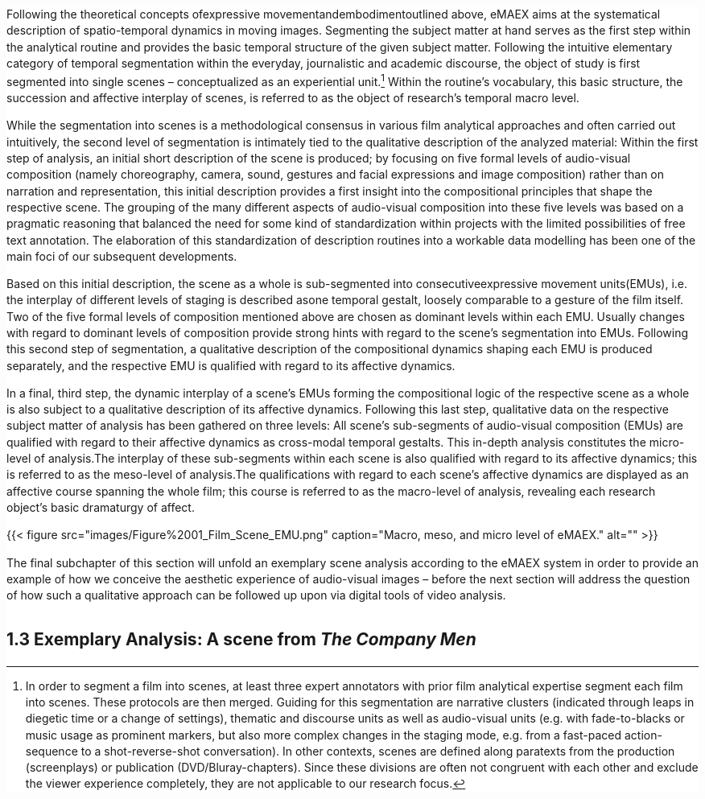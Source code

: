Following the theoretical concepts ofexpressive movementandembodimentoutlined above, eMAEX aims at the systematical description of spatio-temporal dynamics in moving images. Segmenting the subject matter at hand serves as the first step within the analytical routine and provides the basic temporal structure of the given subject matter. Following the intuitive elementary category of temporal segmentation within the everyday, journalistic and academic discourse, the object of study is first segmented into single scenes – conceptualized as an experiential unit.[^7] Within the routine’s vocabulary, this basic structure, the succession and affective interplay of scenes, is referred to as the object of research’s temporal macro level.

While the segmentation into scenes is a methodological consensus in various film analytical approaches and often carried out intuitively, the second level of segmentation is intimately tied to the qualitative description of the analyzed material: Within the first step of analysis, an initial short description of the scene is produced; by focusing on five formal levels of audio-visual composition (namely choreography, camera, sound, gestures and facial expressions and image composition) rather than on narration and representation, this initial description provides a first insight into the compositional principles that shape the respective scene. The grouping of the many different aspects of audio-visual composition into these five levels was based on a pragmatic reasoning that balanced the need for some kind of standardization within projects with the limited possibilities of free text annotation. The elaboration of this standardization of description routines into a workable data modelling has been one of the main foci of our subsequent developments.

Based on this initial description, the scene as a whole is sub-segmented into consecutiveexpressive movement units(EMUs), i.e. the interplay of different levels of staging is described asone temporal gestalt, loosely comparable to a gesture of the film itself. Two of the five formal levels of composition mentioned above are chosen as dominant levels within each EMU. Usually changes with regard to dominant levels of composition provide strong hints with regard to the scene’s segmentation into EMUs. Following this second step of segmentation, a qualitative description of the compositional dynamics shaping each EMU is produced separately, and the respective EMU is qualified with regard to its affective dynamics.

In a final, third step, the dynamic interplay of a scene’s EMUs forming the compositional logic of the respective scene as a whole is also subject to a qualitative description of its affective dynamics. Following this last step, qualitative data on the respective subject matter of analysis has been gathered on three levels:
All scene’s sub-segments of audio-visual composition (EMUs) are qualified with regard to their affective dynamics as cross-modal temporal gestalts. This in-depth analysis constitutes the micro-level of analysis.The interplay of these sub-segments within each scene is also qualified with regard to its affective dynamics; this is referred to as the meso-level of analysis.The qualifications with regard to each scene’s affective dynamics are displayed as an affective course spanning the whole film; this course is referred to as the macro-level of analysis, revealing each research object’s basic dramaturgy of affect.


{{< figure src="images/Figure%2001_Film_Scene_EMU.png" caption="Macro, meso, and micro level of eMAEX." alt=""  >}}

The final subchapter of this section will unfold an exemplary scene analysis according to the eMAEX system in order to provide an example of how we conceive the aesthetic experience of audio-visual images – before the next section will address the question of how such a qualitative approach can be followed up upon via digital tools of video analysis.




## 1.3 Exemplary Analysis: A scene from _The Company Men_ 


[^1]: Burdick et al. write: “Rather than pitting distant reading against close reading, what we are seeing is the emergence of new conjunctions between the macro and the micro, general surface trends and deep hermeneutic inquiry, the global view from above and the local view on the ground” <a class="footnote-ref" href="#burdick2016"> [burdick2016] </a>. In line with this reasoning, our interest is to investigate “new conjunctions between the macro and the micro” with a focus on questions of aesthetic experience.
[^2]: Of course every analytical approach to arts and media includes forms of abstraction due to the mere fact of conceptualization and verbalization, but we would like to give weight to the difference between abstractions that aim at processes of embodied and situated reception as their primary data and abstractions that treat the coded data-sets as their primary object<a class="footnote-ref" href="#drucker2016"> [drucker2016] </a>.
[^3]: Members of the AdA-project are Jan-Hendrik Bakels, Thomas Scherer, Jasper Stratil (Freie Universität Berlin), Henning Agt-Rickauer and Christian Hentschel (Hasso-Plattner Institut) with project mentoring by Hermann Kappelhoff (Freie Universität Berlin) and Harald Sack (FIZ Karlsruhe/ Hasso-Plattner Institut). Associated Members are Matthias Grotkopp (Freie Universität Berlin) and Olivier Aubert (Université de Nantes). The project is funded by the German Ministry of Education and Research (BMBF), Dez. 2016 – Nov. 2020. See also:[http://www.ada.cinepoetics.fu-berlin.de/en/index.html](http://www.ada.cinepoetics.fu-berlin.de/en/index.html).
[^4]: We draw upon a wider context of research, see e.g.[Apostolidis and Mezaris 2014](#apostolidis2014),[Petersohn 2008](#petersohn2008),[Petersohn 2009](#peresohn2009),[Mashtalir and Mikhnova 2011](#mashtalir2011),[Szeliski 2011](#szeliski2011),[Krizhevsky 2012](#krizhevsky2012),[Russakovsky et al. 2015](#russakovsky2015),[Yosinski et al. 2014](#yosinski2014),[Datta et al. 2006](#datta2006),[Su et al. 2005](#su2005),[Zhang and Tomasi 1999](#zhang1999),[Hentschel et al. 2013](#hentschel2013),[Agt and Kutsche 2013](#agt2013).
[^5]: The eMAEX (short for _electronically based media analysis of expressive movement images_ ) system was developed by a group of film scholars led by Hermann Kappelhoff at Freie Universität Berlin. For more information see:[https://www.empirische-medienaesthetik.fu-berlin.de/en/emaex-system/emaex_kurzversion/index.html](https://www.empirische-medienaesthetik.fu-berlin.de/en/emaex-system/emaex_kurzversion/index.html).
[^6]: The following exemplary study focuses on a scene from a contemporary Hollywood feature film. However, the eMAEX system has been among others applied to feature films from different genres, regions and historical periods, documentary and propaganda films, film and TV-news, short and long web video formats, animation films and advertisements: there have been studies on Hollywood war films from the 1940s until today<a class="footnote-ref" href="#kappelhoff2018a"> [kappelhoff2018a] </a><a class="footnote-ref" href="#kappelhoff2013"> [kappelhoff2013] </a><a class="footnote-ref" href="#scherer2014"> [scherer2014] </a>, contemporary German arthouse cinema<a class="footnote-ref" href="#schmitt2020"> [schmitt2020] </a>, Hollywood auteur cinema (contemporary<a class="footnote-ref" href="#bakels2017"> [bakels2017] </a>; paranoia cinema from the 70s<a class="footnote-ref" href="#lehmann2017"> [lehmann2017] </a>), 1940s screwball comedies<a class="footnote-ref" href="#greifenstein2020"> [greifenstein2020] </a>, French silent films<a class="footnote-ref" href="#berger2019"> [berger2019] </a>, film noir<a class="footnote-ref" href="#muller2018"> [muller2018] </a>, documentaries (climate change<a class="footnote-ref" href="#grotkopp2017"> [grotkopp2017] </a>; Iraq war documentaries<a class="footnote-ref" href="#pogodda2018"> [pogodda2018] </a>); German tv news<a class="footnote-ref" href="#muller2018"> [muller2018] </a>, American newsreels from the 1940s<a class="footnote-ref" href="#gaertner2016"> [gaertner2016] </a>, commercial advertisement<a class="footnote-ref" href="#schmitt2020"> [schmitt2020] </a>, political advertisement from Germany and Poland<a class="footnote-ref" href="#horst2018"> [horst2018] </a>, as well as animation film (<a class="footnote-ref" href="#kappelhoff2018b"> [kappelhoff2018b] </a>,<a class="footnote-ref" href="#hochschild"> [hochschild] </a>) and web video formats (YouTube vlog<a class="footnote-ref" href="#stratil2020"> [stratil2020] </a>; online activism<a class="footnote-ref" href="#bakels"> [bakels] </a>).
[^7]: In order to segment a film into scenes, at least three expert annotators with prior film analytical expertise segment each film into scenes. These protocols are then merged. Guiding for this segmentation are narrative clusters (indicated through leaps in diegetic time or a change of settings), thematic and discourse units as well as audio-visual units (e.g. with fade-to-blacks or music usage as prominent markers, but also more complex changes in the staging mode, e.g. from a fast-paced action-sequence to a shot-reverse-shot conversation). In other contexts, scenes are defined along paratexts from the production (screenplays) or publication (DVD/Bluray-chapters). Since these divisions are often not congruent with each other and exclude the viewer experience completely, they are not applicable to our research focus.
[^8]: An ideology-critical reading of the film _The Company Men_ (John Wells, USA 2010) as a whole and its conservative take on gender roles and economics can be found in<a class="footnote-ref" href="#kinkle2011"> [kinkle2011] </a>.
[^9]: In regard to the practical limits of the film analytical method, the turn to the field of digital video-analysis tools is closely connected with the hope for saving time: the qualitative description of audio-visual sequences (e.g. within the eMAEX framework) is extremely time consuming. Analyzing a film or video in most cases takes a multiple of their running times. And the manual annotation on a high number of formal levels within a large corpus of audio-visual material threatens to be no less time-consuming. However the emerging field of video analysis and retrieval within the computational sciences has developed a lot of tools for (semi-)automatically analyzing formal aspects of audio-visual material.
[^10]: See Endnote 6.
[^11]: Various video-annotation software in the past decades have developed different approaches to creating working environments with different emphases: From collaborative live-tagging of videos (LookAt, OpenVideoAnnotation, TRAVIS) to the depiction of automatic concept detection (VATIC), the coding of audiovisual data in the tradition of empirical social research (MAXQDA, AQUAD), real-time annotators for shot frequency and field size (Cinemetrics), the measurement of specific aspects of a film (e.g. shot length in Cinemetrics) to layer based tools for complex annotations with free text or controlled vocabularies (ADVENE, ANVIL, ELAN, VIAN). Researchers interested in complex, dynamic and multimodal film analysis have mainly used the latter. Especially the timeline of a film, a video player and visually separated annotation layers for observations in different description levels provide the backbone of most annotation programs used in the field. These interfaces are similar to those of popular video editing programs like Adobe Premiere, Final Cut or Avid (that are also sometimes transformed into annotation programs by scholars, c.f.[Jacobs and Fyfe 2016](#jacobs2016)). The timeline indicates in this sense the relevance of the aspect of temporality for the analysis of audiovisual images that can be also seen governing the central principle of (temporal) segmentation put at work in our praxis of video annotation. Besides the graphically adjustable timeline especially the in-application generation of visualizations and multimedia publications were decisive factors for our initial choice for Advene.
[^12]: The question of segmentation is not only relevant to macro units – scenes or compositional segments that can only be grasped cross-modaly like the EMU –, but is raised by every single annotation on any level of description.
[^13]: As an example for film-analytical key concepts, the basic distinctions of mise-en-scene, cinematography, editing, sound that can be found in propaedeutic literature on film analysis<a class="footnote-ref" href="#bordwell2013"> [bordwell2013] </a><a class="footnote-ref" href="#corrigan2012"> [corrigan2012] </a>can serve as points of orientation.
[^14]: We slightly adapted the basic levels of the eMAEX framework: e.g. we transformedgestures and facial expressiontoBodilyExpressivityor added the levelLanguagefor the semantic dimension of written and spoken word, due to its heightened role in TV-news and some documentaries. The levelSegmentationaddresses macro-units (e.g. scenes and EMUs). The basic division into subunits (scenes and shots) is undertaken prior to splitting up the film into various packages along the scene-units to allow a synchronous annotation by multiple annotators; the segmentation into EMUs is carried out later in this revised process, based on the detailed annotation data.
[^15]: In some annotation types, we refer to concepts that derive from the specific films and cannot be anticipated beforehand; in other cases longer sentences are needed to describe more complex figurations that oppose the restrictions of a defined vocabulary. Also, free text can always be added for every annotation type that features fixed values in order to maintain the possibility of adding further analytical observations.
[^16]: The AdA filmontology aims at meeting the demands of a methodology based on the premises of expressive movement analysis but is not predetermined by our specific research question in such a way that it excludes researchers working with different assumptions. It is our hope that it can be deployed as a starting point for a toolbox that offers a basic framework for the empirical study of audio-visual composition or as a reference data set for film analytical tools.
[^17]: Annotation levels, annotation types and annotation values are machine readable concepts with attached labels in natural language. Thus it is possible to refer in different languages to the same concepts. So far we have implemented identifiers and definitions for each concept in English and German.
[^18]: To give an example for the extension of segments: we defined guidelines for identifying shot overarching color spaces instead of annotating color types for each single shot.
[^19]: Let alone the factor that subtitles often do not offer word-by-word accounts of the actually spoken dialogue.
[^20]: Yet, especially the mapping of easily understandable color descriptions likedark bluewith detector results that provide numeric color ranges in different color systems remains a main obstacle on the path towards (semi-)automatization.
[^21]: We thank our student assistants and expert annotators Anton Buzal, Yvonne Pfeilschifter, João Prado, Maximilian Steck und Rebecca Zorko (all Freie Universität Berlin) for their patience, critical minds and curiosity.
[^22]: A scene segmentation that was first performed by three expert annotators independently and later combined, divided the whole film into 49 scenes. The shot recognition was done by two different shot detection logarithms. These results were corrected and merged by two annotators. This process led to a division of the film into 1206 individual shots. The whole film was then segmented in the individual scenes and shared within a group of four trained annotators.
[^23]: A table view of one single annotation type allows for an easy reading of annotation values within this type, but not for examining possible interrelations with values referring to another annotation type. Also the temporal dynamics these values reflect with regard to a larger segment will be more difficult to grasp.
[^24]: Regarding the contextualization of single values for example, a two second closeup within a series of close shots is to be considered significantly different with regard to viewer addressation than a twenty second closeup after a series of long shots.
[^25]: Please note that some browsers have problems loading this page. We recommend Firefox.
[^26]: [http://ada.filmontology.org/explorer/](http://ada.filmontology.org/explorer/)
[^27]: See[https://frametrail.org/](https://frametrail.org/).
[^28]: It is important to note that the scene’s segmentation can be based solely on rhythmic patterns that indicate how the scene is staged, and not necessarily on represented content like the setting or narratively constructed diegetic time frames – even though these aspects often concur.
[^29]: Bodily expressivityis defined in the AdA filmontology as: “Expressivity of bodies that are perceived as communicating bodies (e.g. humans, animals, anthropomorphic machines). The expressivity is not understood as a speculation about an assumed subjectivity, but as perceived surface phenomena of gestures, facial expressions and postures.” 
[^30]: Montageis defined in the AdA filmontology as: “Staging strategies that only result from the interrelation of two or more shots. Montage refers here to the cutting of subsequent or co-occurring shots, as well as to the assemblage of sequences as temporal gestalts. The emphasis is on visual editing, sound editing is primarily annotated under acoustics. ” 
[^31]: Acousticsis defined in the AdA filmontology as: “This level encompasses all annotation types that refer to the staging of expressive acoustic phenomena like music, sound design, or the expressive qualities of spoken language.” 
[^32]: BodyLanguageIntensityis defined in the AdA filmontology as: “Perceived degree of dynamicity and tension in an affective expression regarding the body language (gestures, posture, as well as facial expression) of central figures within the image. It can also involve an inward-oriented form of tension, such as repressed anger. This annotation type provides a scale for the intensity of body language. Conflicting intensities (e.g. different figures in the image or a difference between gestures and facial expressions) can be related as conflicting in the sense of a versus with [VS].” 
[^33]: ShotDurationis defined in the AdA filmontology as: “The temporal duration of a shot. A shot of a film is a perceivable continuous image and is bound by a discontinuation of the entire composition. (Fuxjäger: Wenn Filmwissenschaftler versuchen, sich Maschinen verständlich zu machen, 2009, own translation). In this annotation type, the shot duration is stated in seconds.” 
[^34]: MusicIntensityis defined in the Ada filmontology as: “Perceived degree of the intensity of an (affective) expression of music, e.g. regarding volume, dynamics, instrumentation. This annotation type provides a scale for the intensity in a coherent segment of music (either a piece or a part of it).” 
[^35]: Image Brightness is defined in the AdA filmontology as: “Perceived light intensity of a shot. This annotation type provides a rating scale for image brightness that refers to film-intrinsic variations and not to absolute values.” 
[^36]: ColourRangeis defined in the AdA filmontology as: “The perceived range of (main) colours in a sequence. In this annotation type, for the purpose of comparability, colours have to be picked from a reduced set of colours. A description of the colour impression is combined with a hex color code of the corresponding colour value as a reference.” 
[^37]: CameraMovementSpeedis defined in the AdA filmontology as: “Perceived degree of the (relative) movement speed of the camera. This annotation type provides a scale for the perceived camera speed from slow to fast.” 
[^38]: ImageIntrinsicMovementis defined in the AdA filmontology as: “Perceived overall degree of movement of all things within the frame. This annotation type provides a scale from static to very dynamic for the rating of image-intrinsic movement.” 
[^39]: Defined in the AdA filmontology as: “The Field Size is determined by the perceived size relation between a central object and the framing of a shot. This relation can be perceived as the distance towards an object of reference or how much of the centred subject in a shot and its surrounding is visible and thereby establishes the distance/proximity of the spectator to the events. Besides human bodies, reference objects can also be other figures (e.g. animals, machines). The spectrum is divided into 8 different field sizes from wide to near in accordance with Faulstich: Grundkurs Filmanalyse, 2002, Hickethier: Film- und Fernsehanalyse, 2001, Mikos: Film- und Fernsehanalyse, 2003. Additionally, there is a category for shots without a distinct reference object.” For further definitions of each value see[http://ada.filmontology.org/resource/2020/03/17/AnnotationType/FieldSize.html](http://ada.filmontology.org/resource/2020/03/17/AnnotationType/FieldSize.html).
[^40]: Defined in the AdA filmontology as: “ Dialogue Text refers to the understandable, spoken language on the audio track of a film. This usually refers to dialogue, off-commentary, but also spoken chorus. This annotation type provides a transcript of these utterances. A change of speaker or a pause marks the beginning of a new transcription unit.” 
[^41]: Defined in the AdA filmontology as: “ Music Mood refers to the perceived emotional state conveyed in a music piece. This annotation type provides a basic classification of the general mood that is conveyed in a coherent segment of music (either a piece or a part of it).” ## Bibliography